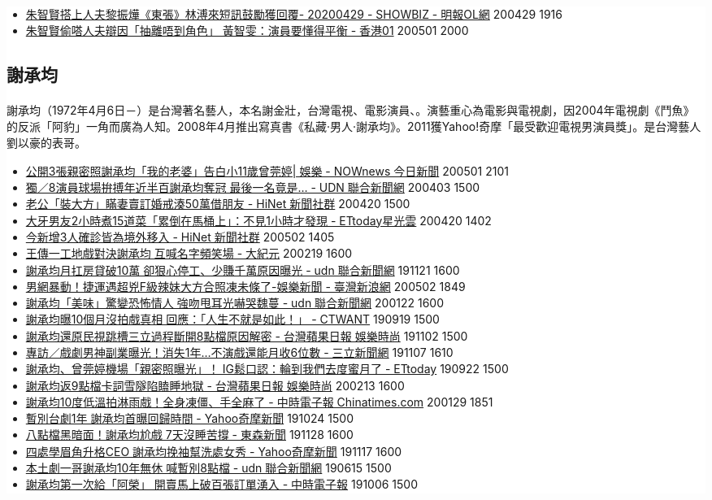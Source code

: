 - [朱智賢搭上人夫黎振燁《東張》林溥來短訊鼓勵獲回覆- 20200429 - SHOWBIZ - 明報OL網](https://ol.mingpao.com/ldy/showbiz/latest/20200429/1588157158831/%E6%9C%B1%E6%99%BA%E8%B3%A2%E6%90%AD%E4%B8%8A%E4%BA%BA%E5%A4%AB%E9%BB%8E%E6%8C%AF%E7%87%81-%E3%80%8A%E6%9D%B1%E5%BC%B5%E3%80%8B%E6%9E%97%E6%BA%A5%E4%BE%86%E7%9F%AD%E8%A8%8A%E9%BC%93%E5%8B%B5%E7%8D%B2%E5%9B%9E%E8%A6%86 "朱智賢搭上人夫黎振燁《東張》林溥來短訊鼓勵獲回覆- 20200429 - SHOWBIZ - 明報OL網") 200429 1916
- [朱智賢偷嗒人夫辯因「抽離唔到角色」 黃智雯：演員要懂得平衡 - 香港01](https://www.hk01.com/%E5%8D%B3%E6%99%82%E5%A8%9B%E6%A8%82/467953/%E6%9C%B1%E6%99%BA%E8%B3%A2%E5%81%B7%E5%97%92%E4%BA%BA%E5%A4%AB%E8%BE%AF%E5%9B%A0-%E6%8A%BD%E9%9B%A2%E5%94%94%E5%88%B0%E8%A7%92%E8%89%B2-%E9%BB%83%E6%99%BA%E9%9B%AF-%E6%BC%94%E5%93%A1%E8%A6%81%E6%87%82%E5%BE%97%E5%B9%B3%E8%A1%A1 "朱智賢偷嗒人夫辯因「抽離唔到角色」 黃智雯：演員要懂得平衡 - 香港01") 200501 2000

## 謝承均

謝承均（1972年4月6日－）是台灣著名藝人，本名謝金壯，台灣電視、電影演員、。演藝重心為電影與電視劇，因2004年電視劇《鬥魚》的反派「阿豹」一角而廣為人知。2008年4月推出寫真書《私藏·男人·謝承均》。2011獲Yahoo!奇摩「最受歡迎電視男演員獎」。是台灣藝人劉以豪的表哥。
- [公開3張親密照謝承均「我的老婆」告白小11歲曾莞婷| 娛樂 - NOWnews 今日新聞](https://www.nownews.com/news/20200501/4064358/ "公開3張親密照謝承均「我的老婆」告白小11歲曾莞婷| 娛樂 - NOWnews 今日新聞") 200501 2101
- [獨／8演員球場拚搏年近半百謝承均奪冠 最後一名竟是… - UDN 聯合新聞網](https://stars.udn.com/star/story/10091/4466092 "獨／8演員球場拚搏年近半百謝承均奪冠 最後一名竟是… - UDN 聯合新聞網") 200403 1500
- [老公「裝大方」瞞妻賣訂婚戒湊50萬借朋友 - HiNet 新聞社群](https://times.hinet.net/news/22867517 "老公「裝大方」瞞妻賣訂婚戒湊50萬借朋友 - HiNet 新聞社群") 200420 1500
- [大牙男友2小時煮15道菜「累倒在馬桶上」：不見1小時才發現 - ETtoday星光雲](https://star.ettoday.net/news/1695744 "大牙男友2小時煮15道菜「累倒在馬桶上」：不見1小時才發現 - ETtoday星光雲") 200420 1402
- [今新增3人確診皆為境外移入 - HiNet 新聞社群](https://times.hinet.net/news/22885727 "今新增3人確診皆為境外移入 - HiNet 新聞社群") 200502 1405
- [王傳一工地戲對決謝承均 互喊名字頻笑場 - 大紀元](https://www.epochtimes.com/b5/20/2/19/n11880329.htm "王傳一工地戲對決謝承均 互喊名字頻笑場 - 大紀元") 200219 1600
- [謝承均月扛房貸破10萬 卻狠心停工、少賺千萬原因曝光 - udn 聯合新聞網](https://stars.udn.com/star/story/10091/4179402 "謝承均月扛房貸破10萬 卻狠心停工、少賺千萬原因曝光 - udn 聯合新聞網") 191121 1600
- [男網暴動！捷運遇超兇F級辣妹大方合照凍未條了-娛樂新聞 - 臺灣新浪網](https://news.sina.com.tw/article/20200502/35048212.html "男網暴動！捷運遇超兇F級辣妹大方合照凍未條了-娛樂新聞 - 臺灣新浪網") 200502 1849
- [謝承均「美味」驚變恐怖情人 強吻甩耳光嚇哭魏蔓 - udn 聯合新聞網](https://stars.udn.com/star/story/10091/4303579 "謝承均「美味」驚變恐怖情人 強吻甩耳光嚇哭魏蔓 - udn 聯合新聞網") 200122 1600
- [謝承均曝10個月沒拍戲真相 回應：「人生不就是如此！」 - CTWANT](https://www.ctwant.com/article/7696 "謝承均曝10個月沒拍戲真相 回應：「人生不就是如此！」 - CTWANT") 190919 1500
- [謝承均還原民視跳槽三立過程斷開8點檔原因解密 - 台灣蘋果日報 娛樂時尚](https://tw.appledaily.com/entertainment/20191102/7OUIH7C3ZVW3QT676A3FGY3O6Y/ "謝承均還原民視跳槽三立過程斷開8點檔原因解密 - 台灣蘋果日報 娛樂時尚") 191102 1500
- [專訪／戲劇男神副業曝光！消失1年…不演戲還能月收6位數 - 三立新聞網](https://www.setn.com/news.aspx?NewsID=630548 "專訪／戲劇男神副業曝光！消失1年…不演戲還能月收6位數 - 三立新聞網") 191107 1610
- [謝承均、曾莞婷機場「親密照曝光」！ IG鬆口認：輪到我們去度蜜月了 - ETtoday](https://star.ettoday.net/news/1540729 "謝承均、曾莞婷機場「親密照曝光」！ IG鬆口認：輪到我們去度蜜月了 - ETtoday") 190922 1500
- [謝承均返9點檔卡詞雪隧陷瞌睡地獄 - 台灣蘋果日報 娛樂時尚](https://tw.appledaily.com/entertainment/20200213/BGJP7OKDUNALBLXSSLWKKMWFZQ/ "謝承均返9點檔卡詞雪隧陷瞌睡地獄 - 台灣蘋果日報 娛樂時尚") 200213 1600
- [謝承均10度低溫拍淋雨戲！全身凍僵、手全麻了 - 中時電子報 Chinatimes.com](https://www.chinatimes.com/realtimenews/20200129002310-260404 "謝承均10度低溫拍淋雨戲！全身凍僵、手全麻了 - 中時電子報 Chinatimes.com") 200129 1851
- [暫別台劇1年 謝承均首曝回歸時間 - Yahoo奇摩新聞](https://tw.news.yahoo.com/%E6%9A%AB%E5%88%A5%E5%8F%B0%E5%8A%871%E5%B9%B4-%E8%AC%9D%E6%89%BF%E5%9D%87%E9%A6%96%E6%9B%9D%E5%9B%9E%E6%AD%B8%E6%99%82%E9%96%93-020505880.html "暫別台劇1年 謝承均首曝回歸時間 - Yahoo奇摩新聞") 191024 1500
- [八點檔黑暗面！謝承均尬戲 7天沒睡苦撐 - 東森新聞](https://news.ebc.net.tw/news/entertainment/187896 "八點檔黑暗面！謝承均尬戲 7天沒睡苦撐 - 東森新聞") 191128 1600
- [四處學眉角升格CEO 謝承均挽袖幫洗處女秀 - Yahoo奇摩新聞](https://tw.news.yahoo.com/%E5%9B%9B%E8%99%95%E5%AD%B8%E7%9C%89%E8%A7%92%E5%8D%87%E6%A0%BCceo-%E8%AC%9D%E6%89%BF%E5%9D%87%E6%8C%BD%E8%A2%96%E5%B9%AB%E6%B4%97%E8%99%95%E5%A5%B3%E7%A7%80-113543328.html "四處學眉角升格CEO 謝承均挽袖幫洗處女秀 - Yahoo奇摩新聞") 191117 1600
- [本土劇一哥謝承均10年無休 喊暫別8點檔 - udn 聯合新聞網](https://stars.udn.com/star/story/10091/3874195 "本土劇一哥謝承均10年無休 喊暫別8點檔 - udn 聯合新聞網") 190615 1500
- [謝承均第一次給「阿榮」 開賣馬上破百張訂單湧入 - 中時電子報](https://www.chinatimes.com/realtimenews/20191006002301-260404 "謝承均第一次給「阿榮」 開賣馬上破百張訂單湧入 - 中時電子報") 191006 1500
